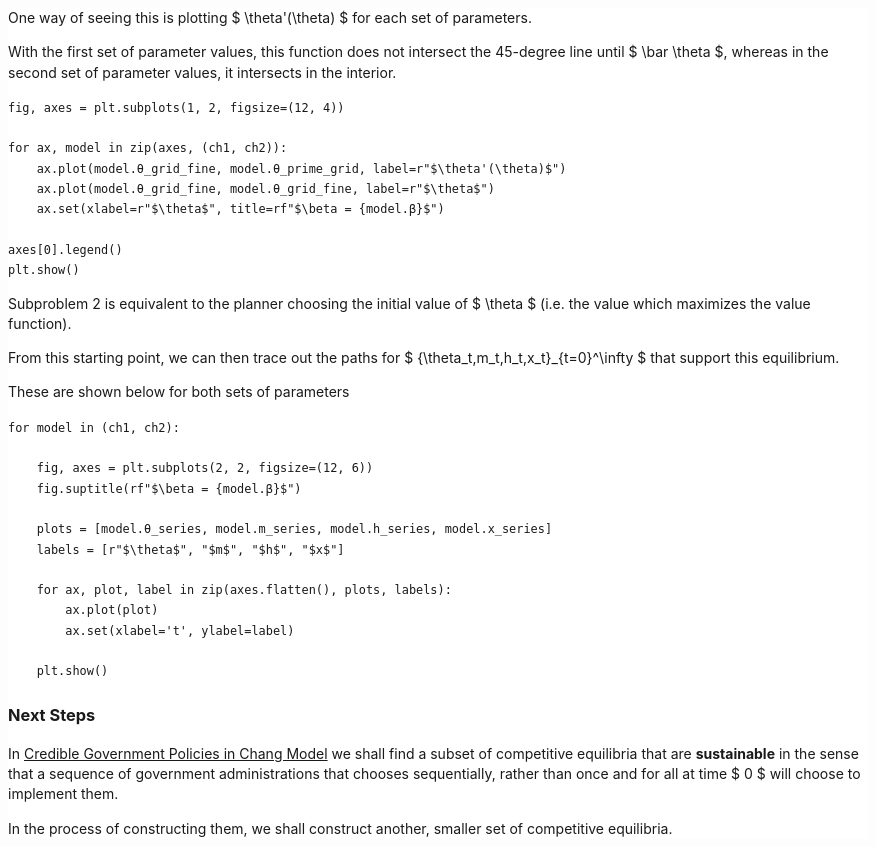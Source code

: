 One way of seeing this is plotting $ \theta'(\theta) $ for each set
of parameters.

With the first set of parameter values,  this function does not intersect the
45-degree line until $ \bar \theta $, whereas in the second set of parameter values, it
intersects in the interior.

```python3 hide-output=false
fig, axes = plt.subplots(1, 2, figsize=(12, 4))

for ax, model in zip(axes, (ch1, ch2)):
    ax.plot(model.θ_grid_fine, model.θ_prime_grid, label=r"$\theta'(\theta)$")
    ax.plot(model.θ_grid_fine, model.θ_grid_fine, label=r"$\theta$")
    ax.set(xlabel=r"$\theta$", title=rf"$\beta = {model.β}$")

axes[0].legend()
plt.show()
```

Subproblem 2 is equivalent to the planner choosing the initial value of
$ \theta $ (i.e. the value which maximizes the value function).

From this starting point, we can then trace out the paths for
$ \{\theta_t,m_t,h_t,x_t\}_{t=0}^\infty $ that support this
equilibrium.

These are shown below for both sets of parameters

```python3 hide-output=false
for model in (ch1, ch2):

    fig, axes = plt.subplots(2, 2, figsize=(12, 6))
    fig.suptitle(rf"$\beta = {model.β}$")

    plots = [model.θ_series, model.m_series, model.h_series, model.x_series]
    labels = [r"$\theta$", "$m$", "$h$", "$x$"]

    for ax, plot, label in zip(axes.flatten(), plots, labels):
        ax.plot(plot)
        ax.set(xlabel='t', ylabel=label)

    plt.show()
```

### Next Steps

In [Credible Government Policies in Chang Model](https://python-programming.quantecon.org/chang_credible.html) we shall find
a subset of competitive equilibria that are **sustainable**
in the sense that a sequence of government administrations  that chooses
sequentially, rather than once and for all at time $ 0 $ will choose to implement them.

In the process of constructing them, we shall construct another,
smaller set of competitive equilibria.
